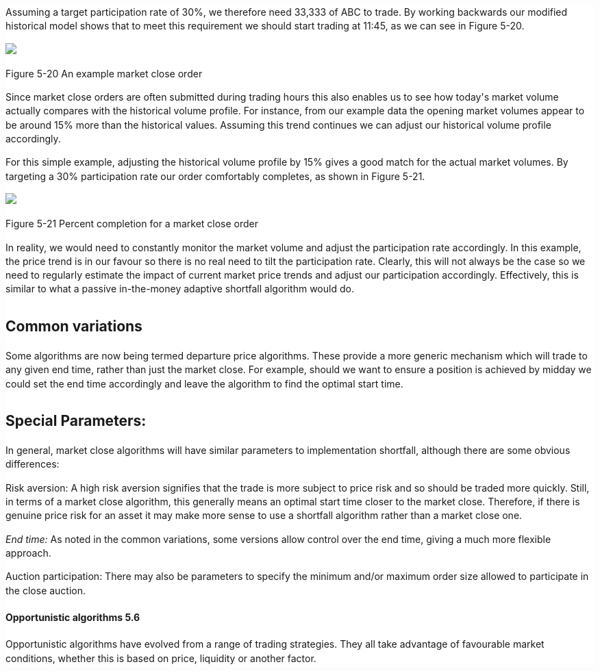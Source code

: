Assuming a target participation rate of 30%, we therefore need 33,333 of ABC to trade. By working backwards our modified historical model shows that to meet this requirement we should start trading at 11:45, as we can see in Figure 5-20.

![](_page_27_Figure_1.jpeg)

Figure 5-20 An example market close order

Since market close orders are often submitted during trading hours this also enables us to see how today's market volume actually compares with the historical volume profile. For instance, from our example data the opening market volumes appear to be around 15% more than the historical values. Assuming this trend continues we can adjust our historical volume profile accordingly.

For this simple example, adjusting the historical volume profile by 15% gives a good match for the actual market volumes. By targeting a 30% participation rate our order comfortably completes, as shown in Figure 5-21.

![](_page_27_Figure_5.jpeg)

Figure 5-21 Percent completion for a market close order

In reality, we would need to constantly monitor the market volume and adjust the participation rate accordingly. In this example, the price trend is in our favour so there is no real need to tilt the participation rate. Clearly, this will not always be the case so we need to regularly estimate the impact of current market price trends and adjust our participation accordingly. Effectively, this is similar to what a passive in-the-money adaptive shortfall algorithm would do.

## **Common variations**

Some algorithms are now being termed departure price algorithms. These provide a more generic mechanism which will trade to any given end time, rather than just the market close. For example, should we want to ensure a position is achieved by midday we could set the end time accordingly and leave the algorithm to find the optimal start time.

## **Special Parameters:**

In general, market close algorithms will have similar parameters to implementation shortfall, although there are some obvious differences:

Risk aversion: A high risk aversion signifies that the trade is more subject to price risk and so should be traded more quickly. Still, in terms of a market close algorithm, this generally means an optimal start time closer to the market close. Therefore, if there is genuine price risk for an asset it may make more sense to use a shortfall algorithm rather than a market close one.

*End time:* As noted in the common variations, some versions allow control over the end time, giving a much more flexible approach.

Auction participation: There may also be parameters to specify the minimum and/or maximum order size allowed to participate in the close auction.

#### Opportunistic algorithms 5.6

Opportunistic algorithms have evolved from a range of trading strategies. They all take advantage of favourable market conditions, whether this is based on price, liquidity or another factor.
